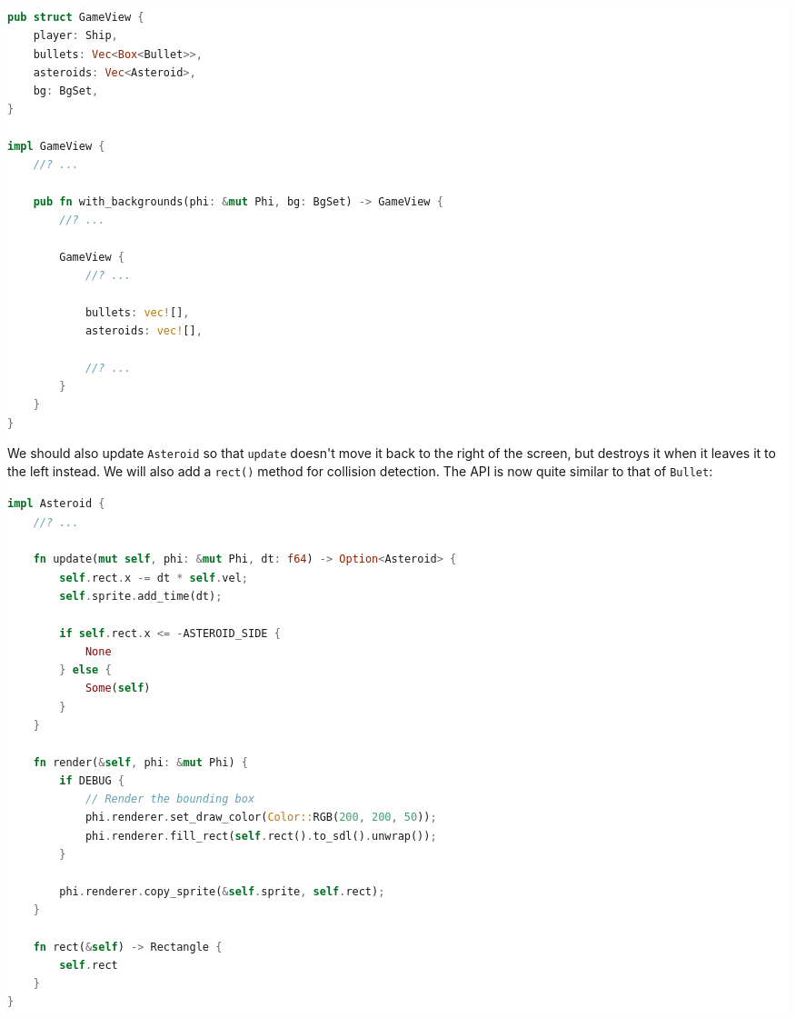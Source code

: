 ```rust
pub struct GameView {
    player: Ship,
    bullets: Vec<Box<Bullet>>,
    asteroids: Vec<Asteroid>,
    bg: BgSet,
}

impl GameView {
    //? ...

    pub fn with_backgrounds(phi: &mut Phi, bg: BgSet) -> GameView {
        //? ...

        GameView {
            //? ...

            bullets: vec![],
            asteroids: vec![],

            //? ...
        }
    }
}
```

We should also update `Asteroid` so that `update` doesn't move it back to the
right of the screen, but destroys it when it leaves it to the left instead. We
will also add a `rect()` method for collision detection. The API is now quite
similar to that of `Bullet`:

```rust
impl Asteroid {
    //? ...

    fn update(mut self, phi: &mut Phi, dt: f64) -> Option<Asteroid> {
        self.rect.x -= dt * self.vel;
        self.sprite.add_time(dt);

        if self.rect.x <= -ASTEROID_SIDE {
            None
        } else {
            Some(self)
        }
    }

    fn render(&self, phi: &mut Phi) {
        if DEBUG {
            // Render the bounding box
            phi.renderer.set_draw_color(Color::RGB(200, 200, 50));
            phi.renderer.fill_rect(self.rect().to_sdl().unwrap());
        }

        phi.renderer.copy_sprite(&self.sprite, self.rect);
    }

    fn rect(&self) -> Rectangle {
        self.rect
    }
}
```
